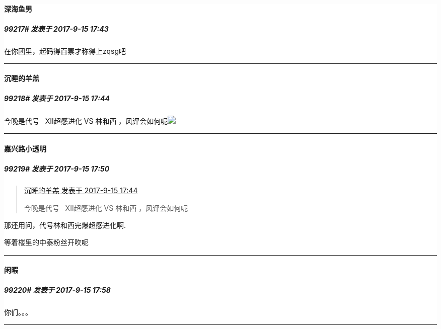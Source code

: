 ####  深海鱼男  
##### 99217#       发表于 2017-9-15 17:43




在你团里，起码得百票才称得上zqsg吧







-----

####  沉睡的羊羔  
##### 99218#       发表于 2017-9-15 17:44




今晚是代号   XII超感进化 VS 林和西 ，风评会如何呢<img src="https://static.saraba1st.com/image/smiley/face2017/034.png" referrerpolicy="no-referrer">







-----

####  嘉兴路小透明  
##### 99219#       发表于 2017-9-15 17:50



<blockquote><a href="httphttps://bbs.saraba1st.com/2b/forum.php?mod=redirect&amp;goto=findpost&amp;pid=37209933&amp;ptid=1105387" target="_blank">沉睡的羊羔 发表于 2017-9-15 17:44</a>

今晚是代号   XII超感进化 VS 林和西 ，风评会如何呢</blockquote>
那还用问，代号林和西完爆超感进化啊.

等着楼里的中泰粉丝开吹呢







-----

####  闲暇  
##### 99220#       发表于 2017-9-15 17:58




你们。。。







-----
